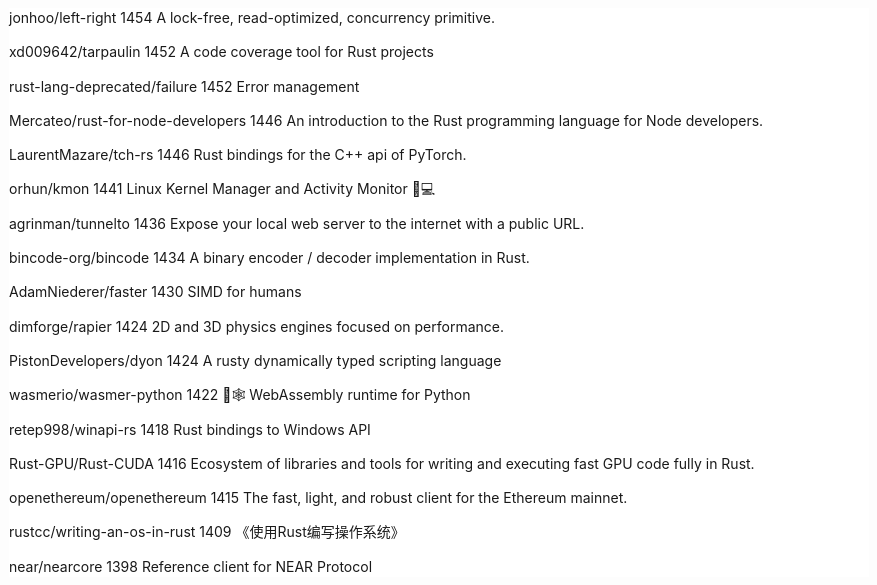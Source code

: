 
jonhoo/left-right                          1454
A lock-free, read-optimized, concurrency primitive.


xd009642/tarpaulin                         1452
A code coverage tool for Rust projects


rust-lang-deprecated/failure               1452
Error management


Mercateo/rust-for-node-developers          1446
An introduction to the Rust programming language for Node developers.


LaurentMazare/tch-rs                       1446
Rust bindings for the C++ api of PyTorch.


orhun/kmon                                 1441
Linux Kernel Manager and Activity Monitor 🐧💻


agrinman/tunnelto                          1436
Expose your local web server to the internet with a public URL.


bincode-org/bincode                        1434
A binary encoder / decoder implementation in Rust.


AdamNiederer/faster                        1430
SIMD for humans


dimforge/rapier                            1424
2D and 3D physics engines focused on performance.


PistonDevelopers/dyon                      1424
A rusty dynamically typed scripting language


wasmerio/wasmer-python                     1422
🐍🕸 WebAssembly runtime for Python


retep998/winapi-rs                         1418
Rust bindings to Windows API


Rust-GPU/Rust-CUDA                         1416
Ecosystem of libraries and tools for writing and executing fast GPU code fully in Rust.


openethereum/openethereum                  1415
The fast, light, and robust client for the Ethereum mainnet. 


rustcc/writing-an-os-in-rust               1409
《使用Rust编写操作系统》


near/nearcore                              1398
Reference client for NEAR Protocol
